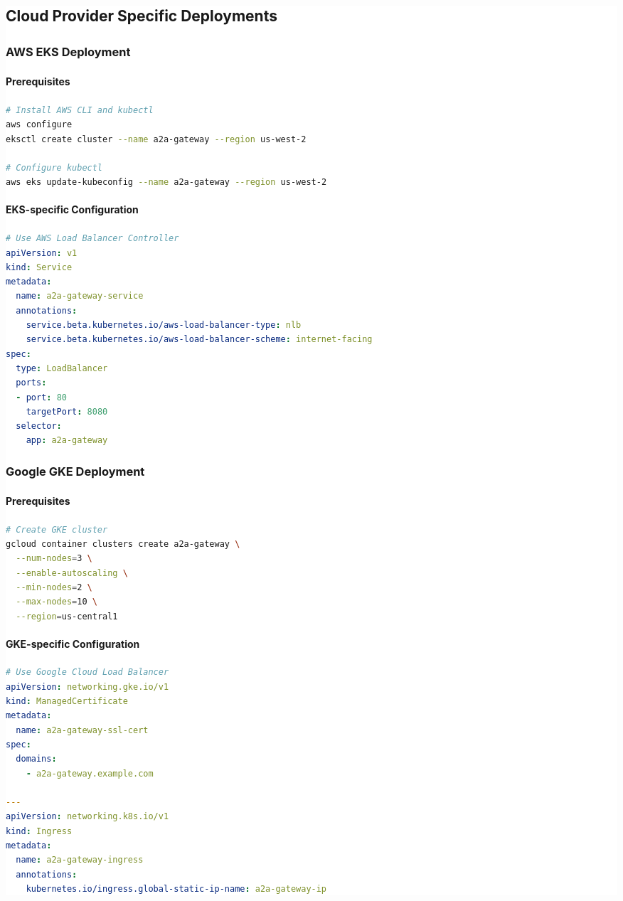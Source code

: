 ## Cloud Provider Specific Deployments

### AWS EKS Deployment

#### Prerequisites
```bash
# Install AWS CLI and kubectl
aws configure
eksctl create cluster --name a2a-gateway --region us-west-2

# Configure kubectl
aws eks update-kubeconfig --name a2a-gateway --region us-west-2
```

#### EKS-specific Configuration
```yaml
# Use AWS Load Balancer Controller
apiVersion: v1
kind: Service
metadata:
  name: a2a-gateway-service
  annotations:
    service.beta.kubernetes.io/aws-load-balancer-type: nlb
    service.beta.kubernetes.io/aws-load-balancer-scheme: internet-facing
spec:
  type: LoadBalancer
  ports:
  - port: 80
    targetPort: 8080
  selector:
    app: a2a-gateway
```

### Google GKE Deployment

#### Prerequisites
```bash
# Create GKE cluster
gcloud container clusters create a2a-gateway \
  --num-nodes=3 \
  --enable-autoscaling \
  --min-nodes=2 \
  --max-nodes=10 \
  --region=us-central1
```

#### GKE-specific Configuration
```yaml
# Use Google Cloud Load Balancer
apiVersion: networking.gke.io/v1
kind: ManagedCertificate
metadata:
  name: a2a-gateway-ssl-cert
spec:
  domains:
    - a2a-gateway.example.com

---
apiVersion: networking.k8s.io/v1
kind: Ingress
metadata:
  name: a2a-gateway-ingress
  annotations:
    kubernetes.io/ingress.global-static-ip-name: a2a-gateway-ip
```